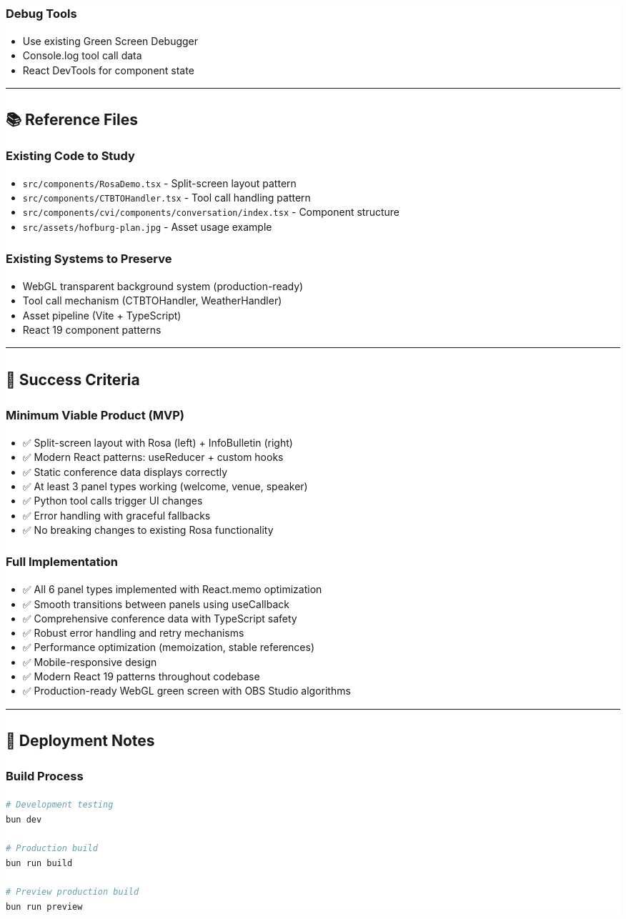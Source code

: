 ### Debug Tools
- Use existing Green Screen Debugger
- Console.log tool call data
- React DevTools for component state

---

## 📚 Reference Files

### Existing Code to Study
- `src/components/RosaDemo.tsx` - Split-screen layout pattern
- `src/components/CTBTOHandler.tsx` - Tool call handling pattern
- `src/components/cvi/components/conversation/index.tsx` - Component structure
- `src/assets/hofburg-plan.jpg` - Asset usage example

### Existing Systems to Preserve  
- WebGL transparent background system (production-ready)
- Tool call mechanism (CTBTOHandler, WeatherHandler)
- Asset pipeline (Vite + TypeScript)
- React 19 component patterns

---

## 🎯 Success Criteria

### Minimum Viable Product (MVP)
- ✅ Split-screen layout with Rosa (left) + InfoBulletin (right)
- ✅ Modern React patterns: useReducer + custom hooks
- ✅ Static conference data displays correctly
- ✅ At least 3 panel types working (welcome, venue, speaker)
- ✅ Python tool calls trigger UI changes
- ✅ Error handling with graceful fallbacks
- ✅ No breaking changes to existing Rosa functionality

### Full Implementation
- ✅ All 6 panel types implemented with React.memo optimization
- ✅ Smooth transitions between panels using useCallback
- ✅ Comprehensive conference data with TypeScript safety
- ✅ Robust error handling and retry mechanisms
- ✅ Performance optimization (memoization, stable references)
- ✅ Mobile-responsive design
- ✅ Modern React 19 patterns throughout codebase
- ✅ Production-ready WebGL green screen with OBS Studio algorithms

---

## 🚀 Deployment Notes

### Build Process
```bash
# Development testing
bun dev

# Production build
bun run build

# Preview production build
bun run preview
```
